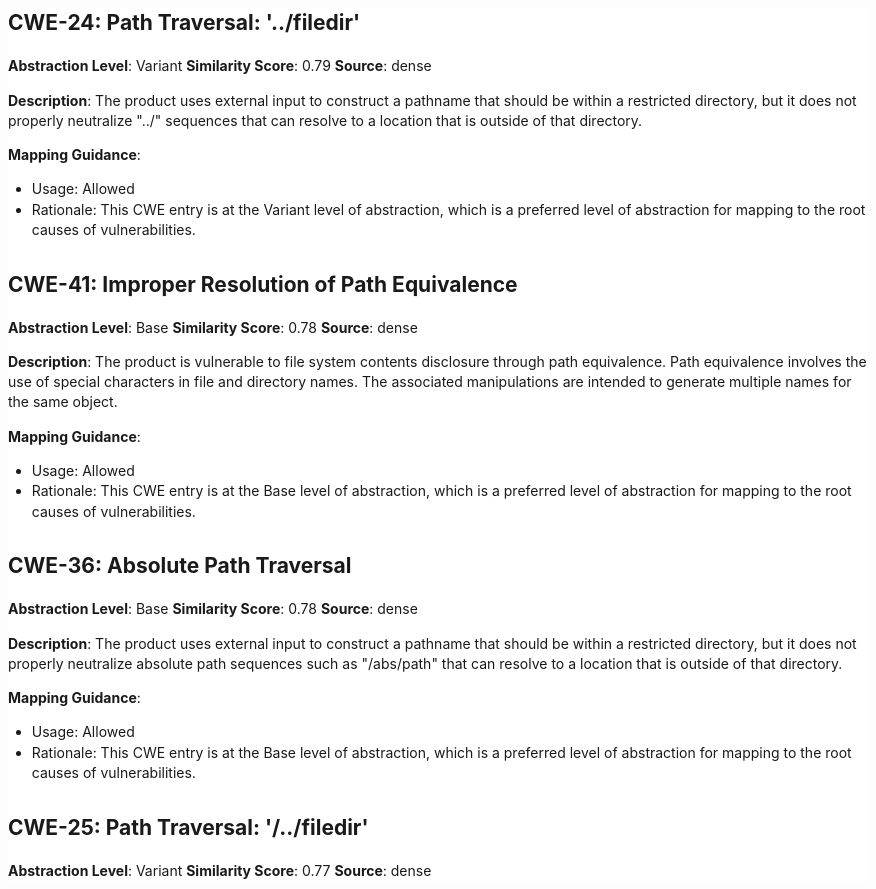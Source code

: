 ## CWE-24: Path Traversal: '../filedir'
**Abstraction Level**: Variant
**Similarity Score**: 0.79
**Source**: dense

**Description**:
The product uses external input to construct a pathname that should be within a restricted directory, but it does not properly neutralize "../" sequences that can resolve to a location that is outside of that directory.

**Mapping Guidance**:
- Usage: Allowed
- Rationale: This CWE entry is at the Variant level of abstraction, which is a preferred level of abstraction for mapping to the root causes of vulnerabilities.



## CWE-41: Improper Resolution of Path Equivalence
**Abstraction Level**: Base
**Similarity Score**: 0.78
**Source**: dense

**Description**:
The product is vulnerable to file system contents disclosure through path equivalence. Path equivalence involves the use of special characters in file and directory names. The associated manipulations are intended to generate multiple names for the same object.

**Mapping Guidance**:
- Usage: Allowed
- Rationale: This CWE entry is at the Base level of abstraction, which is a preferred level of abstraction for mapping to the root causes of vulnerabilities.



## CWE-36: Absolute Path Traversal
**Abstraction Level**: Base
**Similarity Score**: 0.78
**Source**: dense

**Description**:
The product uses external input to construct a pathname that should be within a restricted directory, but it does not properly neutralize absolute path sequences such as "/abs/path" that can resolve to a location that is outside of that directory.

**Mapping Guidance**:
- Usage: Allowed
- Rationale: This CWE entry is at the Base level of abstraction, which is a preferred level of abstraction for mapping to the root causes of vulnerabilities.



## CWE-25: Path Traversal: '/../filedir'
**Abstraction Level**: Variant
**Similarity Score**: 0.77
**Source**: dense
